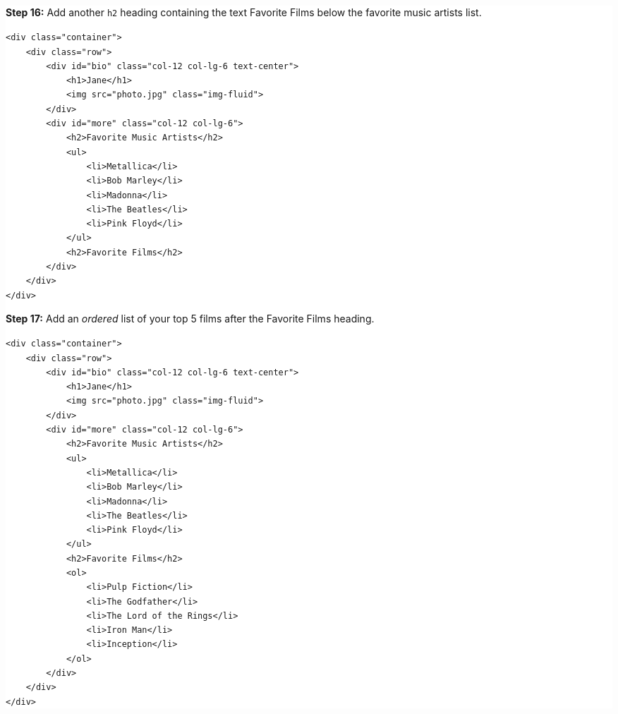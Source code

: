 __Step 16:__ Add another `h2` heading containing the text Favorite Films below the favorite music artists list.
```
<div class="container">
    <div class="row">
        <div id="bio" class="col-12 col-lg-6 text-center">
            <h1>Jane</h1>
            <img src="photo.jpg" class="img-fluid">
        </div>
        <div id="more" class="col-12 col-lg-6">
            <h2>Favorite Music Artists</h2>
            <ul>
                <li>Metallica</li>
                <li>Bob Marley</li>
                <li>Madonna</li>
                <li>The Beatles</li>
                <li>Pink Floyd</li>
            </ul>
            <h2>Favorite Films</h2>
        </div>
    </div>
</div>
```

__Step 17:__ Add an _ordered_ list of your top 5 films after the Favorite Films heading.
```
<div class="container">
    <div class="row">
        <div id="bio" class="col-12 col-lg-6 text-center">
            <h1>Jane</h1>
            <img src="photo.jpg" class="img-fluid">
        </div>
        <div id="more" class="col-12 col-lg-6">
            <h2>Favorite Music Artists</h2>
            <ul>
                <li>Metallica</li>
                <li>Bob Marley</li>
                <li>Madonna</li>
                <li>The Beatles</li>
                <li>Pink Floyd</li>
            </ul>
            <h2>Favorite Films</h2>
            <ol>
                <li>Pulp Fiction</li>
                <li>The Godfather</li>
                <li>The Lord of the Rings</li>
                <li>Iron Man</li>
                <li>Inception</li>
            </ol>
        </div>
    </div>
</div>
```
